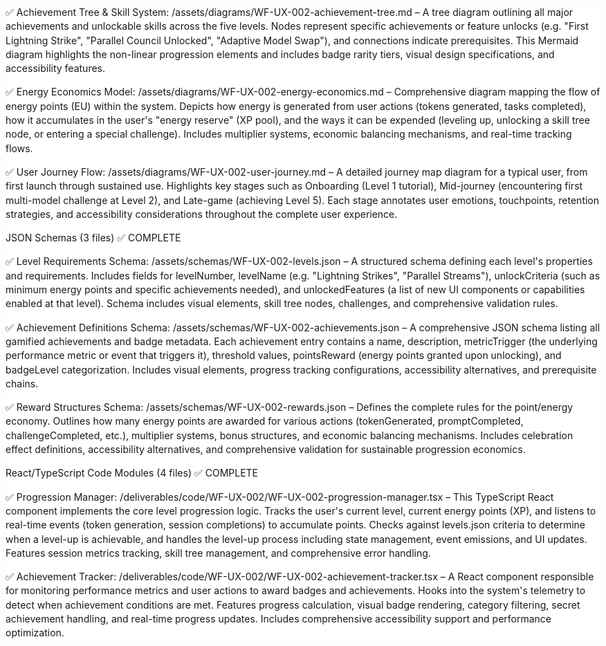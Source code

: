 ✅ Achievement Tree & Skill System: /assets/diagrams/WF-UX-002-achievement-tree.md – A tree diagram outlining all major achievements and unlockable skills across the five levels. Nodes represent specific achievements or feature unlocks (e.g. "First Lightning Strike", "Parallel Council Unlocked", "Adaptive Model Swap"), and connections indicate prerequisites. This Mermaid diagram highlights the non-linear progression elements and includes badge rarity tiers, visual design specifications, and accessibility features.

✅ Energy Economics Model: /assets/diagrams/WF-UX-002-energy-economics.md – Comprehensive diagram mapping the flow of energy points (EU) within the system. Depicts how energy is generated from user actions (tokens generated, tasks completed), how it accumulates in the user's "energy reserve" (XP pool), and the ways it can be expended (leveling up, unlocking a skill tree node, or entering a special challenge). Includes multiplier systems, economic balancing mechanisms, and real-time tracking flows.

✅ User Journey Flow: /assets/diagrams/WF-UX-002-user-journey.md – A detailed journey map diagram for a typical user, from first launch through sustained use. Highlights key stages such as Onboarding (Level 1 tutorial), Mid-journey (encountering first multi-model challenge at Level 2), and Late-game (achieving Level 5). Each stage annotates user emotions, touchpoints, retention strategies, and accessibility considerations throughout the complete user experience.

JSON Schemas (3 files) ✅ COMPLETE

✅ Level Requirements Schema: /assets/schemas/WF-UX-002-levels.json – A structured schema defining each level's properties and requirements. Includes fields for levelNumber, levelName (e.g. "Lightning Strikes", "Parallel Streams"), unlockCriteria (such as minimum energy points and specific achievements needed), and unlockedFeatures (a list of new UI components or capabilities enabled at that level). Schema includes visual elements, skill tree nodes, challenges, and comprehensive validation rules.

✅ Achievement Definitions Schema: /assets/schemas/WF-UX-002-achievements.json – A comprehensive JSON schema listing all gamified achievements and badge metadata. Each achievement entry contains a name, description, metricTrigger (the underlying performance metric or event that triggers it), threshold values, pointsReward (energy points granted upon unlocking), and badgeLevel categorization. Includes visual elements, progress tracking configurations, accessibility alternatives, and prerequisite chains.

✅ Reward Structures Schema: /assets/schemas/WF-UX-002-rewards.json – Defines the complete rules for the point/energy economy. Outlines how many energy points are awarded for various actions (tokenGenerated, promptCompleted, challengeCompleted, etc.), multiplier systems, bonus structures, and economic balancing mechanisms. Includes celebration effect definitions, accessibility alternatives, and comprehensive validation for sustainable progression economics.

React/TypeScript Code Modules (4 files) ✅ COMPLETE

✅ Progression Manager: /deliverables/code/WF-UX-002/WF-UX-002-progression-manager.tsx – This TypeScript React component implements the core level progression logic. Tracks the user's current level, current energy points (XP), and listens to real-time events (token generation, session completions) to accumulate points. Checks against levels.json criteria to determine when a level-up is achievable, and handles the level-up process including state management, event emissions, and UI updates. Features session metrics tracking, skill tree management, and comprehensive error handling.

✅ Achievement Tracker: /deliverables/code/WF-UX-002/WF-UX-002-achievement-tracker.tsx – A React component responsible for monitoring performance metrics and user actions to award badges and achievements. Hooks into the system's telemetry to detect when achievement conditions are met. Features progress calculation, visual badge rendering, category filtering, secret achievement handling, and real-time progress updates. Includes comprehensive accessibility support and performance optimization.
